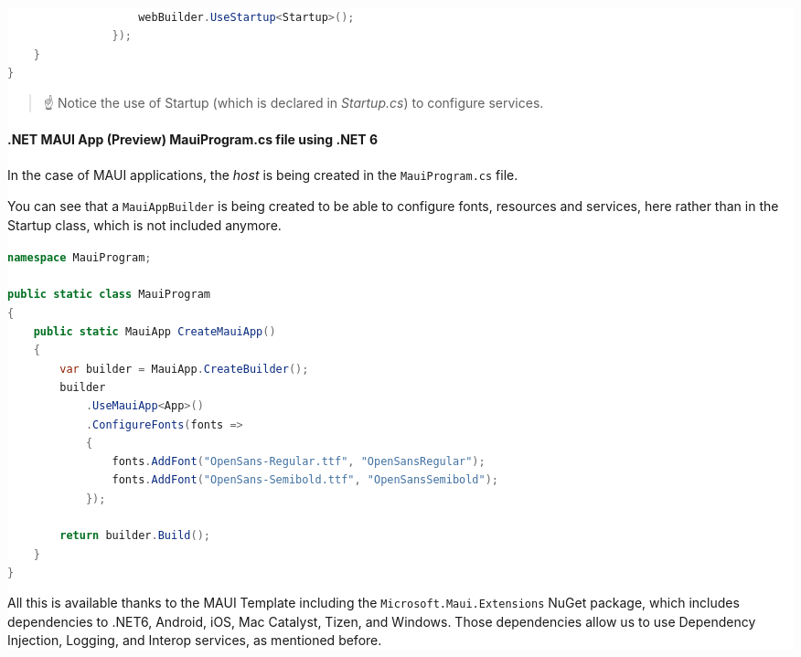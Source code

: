 ```csharp
                    webBuilder.UseStartup<Startup>();
                });
    }
}
```

>:point_up: Notice the use of Startup (which is declared in *Startup.cs*) to configure services.

#### .NET MAUI App (Preview) MauiProgram.cs file using .NET 6

In the case of MAUI applications, the _host_ is being created in the `MauiProgram.cs` file.

You can see that a `MauiAppBuilder` is being created to be able to configure fonts, resources and services, here rather than in the Startup class, which is not included anymore.

```csharp
namespace MauiProgram;

public static class MauiProgram
{
	public static MauiApp CreateMauiApp()
	{
		var builder = MauiApp.CreateBuilder();
		builder
			.UseMauiApp<App>()
			.ConfigureFonts(fonts =>
			{
				fonts.AddFont("OpenSans-Regular.ttf", "OpenSansRegular");
				fonts.AddFont("OpenSans-Semibold.ttf", "OpenSansSemibold");
			});

		return builder.Build();
	}
}
```

All this is available thanks to the MAUI Template including the `Microsoft.Maui.Extensions` NuGet package, which includes dependencies to .NET6, Android, iOS, Mac Catalyst, Tizen, and Windows. Those dependencies allow us to use Dependency Injection, Logging, and Interop services, as mentioned before.
